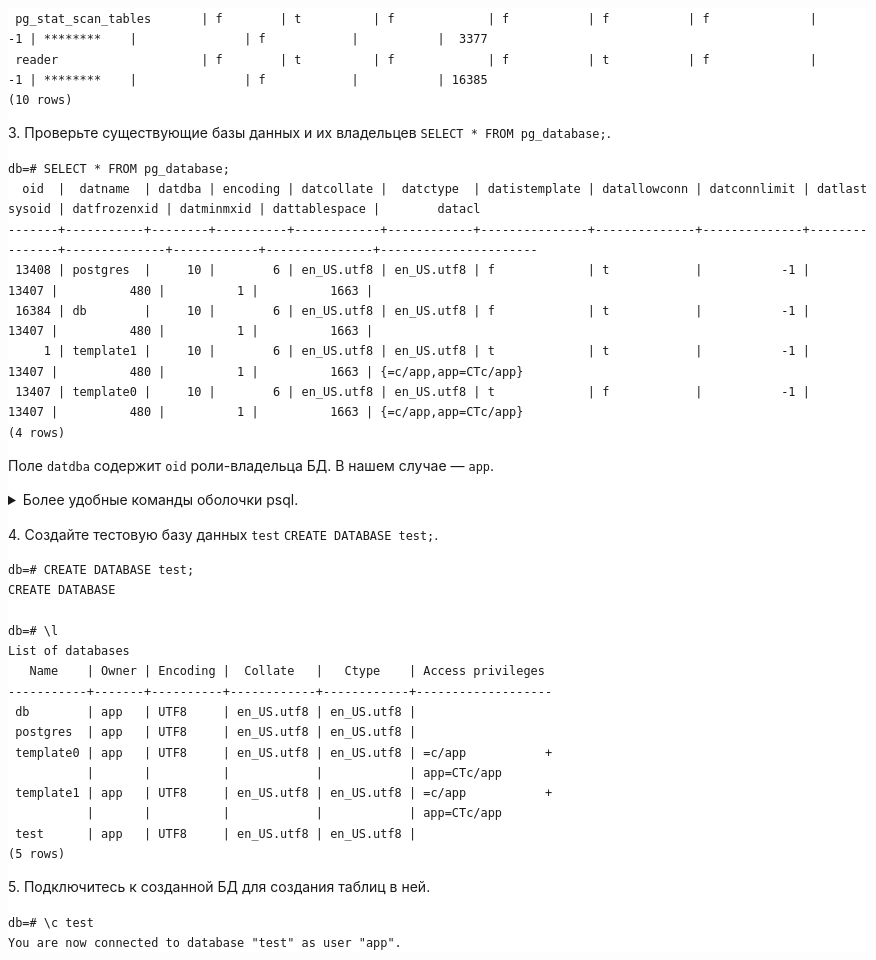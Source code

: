 ```postgresql
 pg_stat_scan_tables       | f        | t          | f             | f           | f           | f              |           -1 | ********    |               | f            |           |  3377
 reader                    | f        | t          | f             | f           | t           | f              |           -1 | ********    |               | f            |           | 16385
(10 rows)
```

3\. Проверьте существующие базы данных и их владельцев `SELECT * FROM pg_database;`.

```postgresql
db=# SELECT * FROM pg_database;
  oid  |  datname  | datdba | encoding | datcollate |  datctype  | datistemplate | datallowconn | datconnlimit | datlastsysoid | datfrozenxid | datminmxid | dattablespace |        datacl        
-------+-----------+--------+----------+------------+------------+---------------+--------------+--------------+---------------+--------------+------------+---------------+----------------------
 13408 | postgres  |     10 |        6 | en_US.utf8 | en_US.utf8 | f             | t            |           -1 |         13407 |          480 |          1 |          1663 | 
 16384 | db        |     10 |        6 | en_US.utf8 | en_US.utf8 | f             | t            |           -1 |         13407 |          480 |          1 |          1663 | 
     1 | template1 |     10 |        6 | en_US.utf8 | en_US.utf8 | t             | t            |           -1 |         13407 |          480 |          1 |          1663 | {=c/app,app=CTc/app}
 13407 | template0 |     10 |        6 | en_US.utf8 | en_US.utf8 | t             | f            |           -1 |         13407 |          480 |          1 |          1663 | {=c/app,app=CTc/app}
(4 rows)
```

Поле `datdba` содержит `oid` роли-владельца БД. В нашем случае — `app`.

<details><summary>Более удобные команды оболочки psql.</summary></details>

4\. Создайте тестовую базу данных `test` `CREATE DATABASE test;`.

```postgresql
db=# CREATE DATABASE test;
CREATE DATABASE

db=# \l
List of databases
   Name    | Owner | Encoding |  Collate   |   Ctype    | Access privileges 
-----------+-------+----------+------------+------------+-------------------
 db        | app   | UTF8     | en_US.utf8 | en_US.utf8 | 
 postgres  | app   | UTF8     | en_US.utf8 | en_US.utf8 | 
 template0 | app   | UTF8     | en_US.utf8 | en_US.utf8 | =c/app           +
           |       |          |            |            | app=CTc/app
 template1 | app   | UTF8     | en_US.utf8 | en_US.utf8 | =c/app           +
           |       |          |            |            | app=CTc/app
 test      | app   | UTF8     | en_US.utf8 | en_US.utf8 | 
(5 rows)
```

5\. Подключитесь к созданной БД для создания таблиц в ней.
```postgresql
db=# \c test
You are now connected to database "test" as user "app".
```
